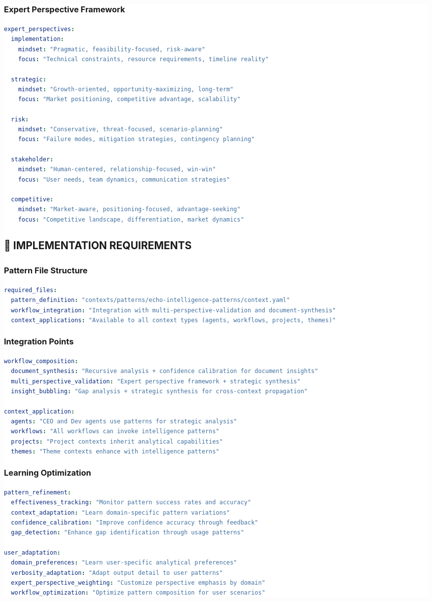 ### **Expert Perspective Framework**
```yaml
expert_perspectives:
  implementation:
    mindset: "Pragmatic, feasibility-focused, risk-aware"
    focus: "Technical constraints, resource requirements, timeline reality"
    
  strategic:
    mindset: "Growth-oriented, opportunity-maximizing, long-term"
    focus: "Market positioning, competitive advantage, scalability"
    
  risk:
    mindset: "Conservative, threat-focused, scenario-planning"
    focus: "Failure modes, mitigation strategies, contingency planning"
    
  stakeholder:
    mindset: "Human-centered, relationship-focused, win-win"
    focus: "User needs, team dynamics, communication strategies"
    
  competitive:
    mindset: "Market-aware, positioning-focused, advantage-seeking"
    focus: "Competitive landscape, differentiation, market dynamics"
```

## 🔧 **IMPLEMENTATION REQUIREMENTS**

### **Pattern File Structure**
```yaml
required_files:
  pattern_definition: "contexts/patterns/echo-intelligence-patterns/context.yaml"
  workflow_integration: "Integration with multi-perspective-validation and document-synthesis"
  context_applications: "Available to all context types (agents, workflows, projects, themes)"
```

### **Integration Points**
```yaml
workflow_composition:
  document_synthesis: "Recursive analysis + confidence calibration for document insights"
  multi_perspective_validation: "Expert perspective framework + strategic synthesis"
  insight_bubbling: "Gap analysis + strategic synthesis for cross-context propagation"
  
context_application:
  agents: "CEO and Dev agents use patterns for strategic analysis"
  workflows: "All workflows can invoke intelligence patterns"
  projects: "Project contexts inherit analytical capabilities"
  themes: "Theme contexts enhance with intelligence patterns"
```

### **Learning Optimization**
```yaml
pattern_refinement:
  effectiveness_tracking: "Monitor pattern success rates and accuracy"
  context_adaptation: "Learn domain-specific pattern variations"
  confidence_calibration: "Improve confidence accuracy through feedback"
  gap_detection: "Enhance gap identification through usage patterns"
  
user_adaptation:
  domain_preferences: "Learn user-specific analytical preferences"
  verbosity_adaptation: "Adapt output detail to user patterns"
  expert_perspective_weighting: "Customize perspective emphasis by domain"
  workflow_optimization: "Optimize pattern composition for user scenarios"
```
